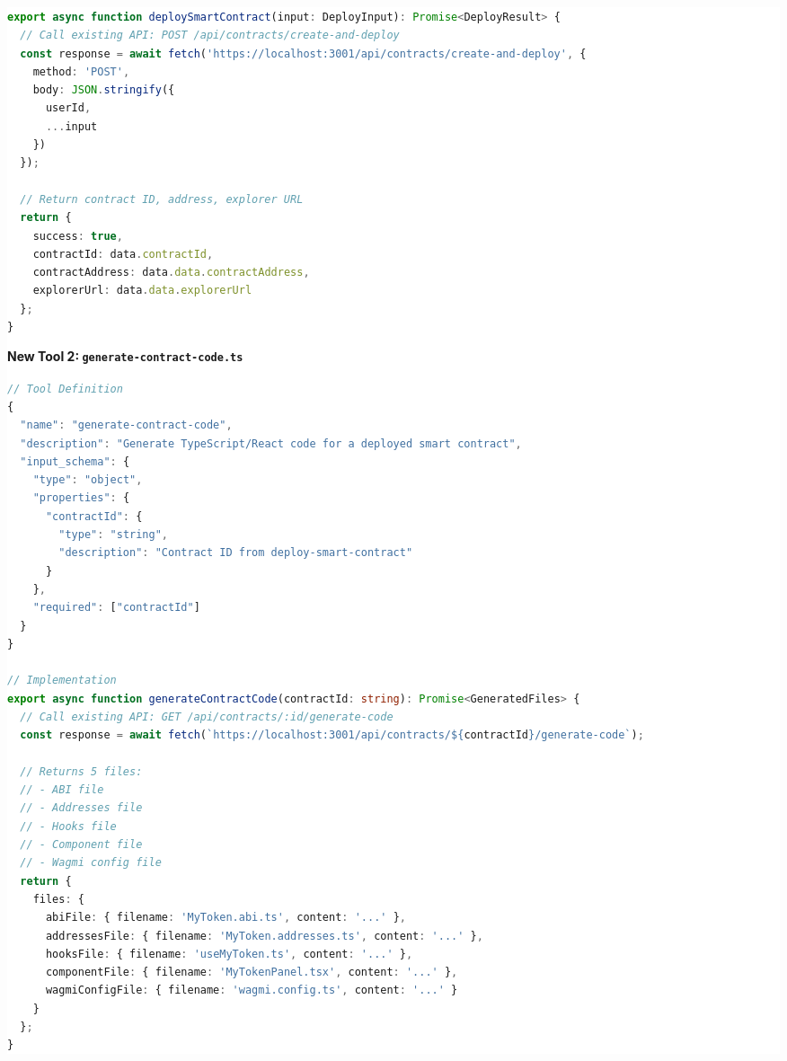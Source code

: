 ```typescript
export async function deploySmartContract(input: DeployInput): Promise<DeployResult> {
  // Call existing API: POST /api/contracts/create-and-deploy
  const response = await fetch('https://localhost:3001/api/contracts/create-and-deploy', {
    method: 'POST',
    body: JSON.stringify({
      userId,
      ...input
    })
  });

  // Return contract ID, address, explorer URL
  return {
    success: true,
    contractId: data.contractId,
    contractAddress: data.data.contractAddress,
    explorerUrl: data.data.explorerUrl
  };
}
```

**New Tool 2: `generate-contract-code.ts`**
```typescript
// Tool Definition
{
  "name": "generate-contract-code",
  "description": "Generate TypeScript/React code for a deployed smart contract",
  "input_schema": {
    "type": "object",
    "properties": {
      "contractId": {
        "type": "string",
        "description": "Contract ID from deploy-smart-contract"
      }
    },
    "required": ["contractId"]
  }
}

// Implementation
export async function generateContractCode(contractId: string): Promise<GeneratedFiles> {
  // Call existing API: GET /api/contracts/:id/generate-code
  const response = await fetch(`https://localhost:3001/api/contracts/${contractId}/generate-code`);

  // Returns 5 files:
  // - ABI file
  // - Addresses file
  // - Hooks file
  // - Component file
  // - Wagmi config file
  return {
    files: {
      abiFile: { filename: 'MyToken.abi.ts', content: '...' },
      addressesFile: { filename: 'MyToken.addresses.ts', content: '...' },
      hooksFile: { filename: 'useMyToken.ts', content: '...' },
      componentFile: { filename: 'MyTokenPanel.tsx', content: '...' },
      wagmiConfigFile: { filename: 'wagmi.config.ts', content: '...' }
    }
  };
}
```
